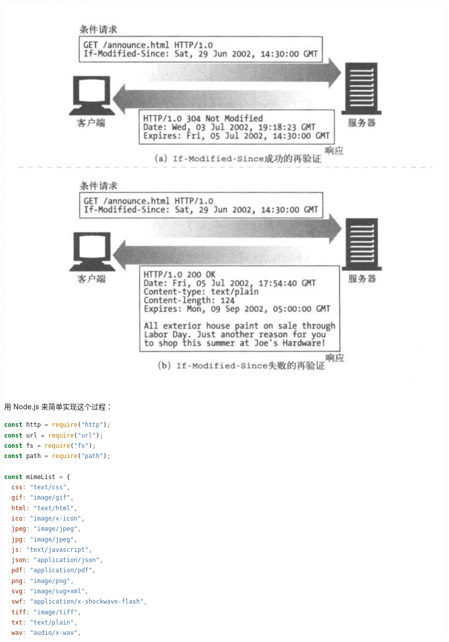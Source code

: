 ![209f1f80.png](./9.png)


用 Node.js 来简单实现这个过程：

```js
const http = require("http");
const url = require("url");
const fs = require("fs");
const path = require("path");

const mimeList = {
  css: "text/css",
  gif: "image/gif",
  html: "text/html",
  ico: "image/x-icon",
  jpeg: "image/jpeg",
  jpg: "image/jpeg",
  js: "text/javascript",
  json: "application/json",
  pdf: "application/pdf",
  png: "image/png",
  svg: "image/svg+xml",
  swf: "application/x-shockwave-flash",
  tiff: "image/tiff",
  txt: "text/plain",
  wav: "audio/x-wav",
```